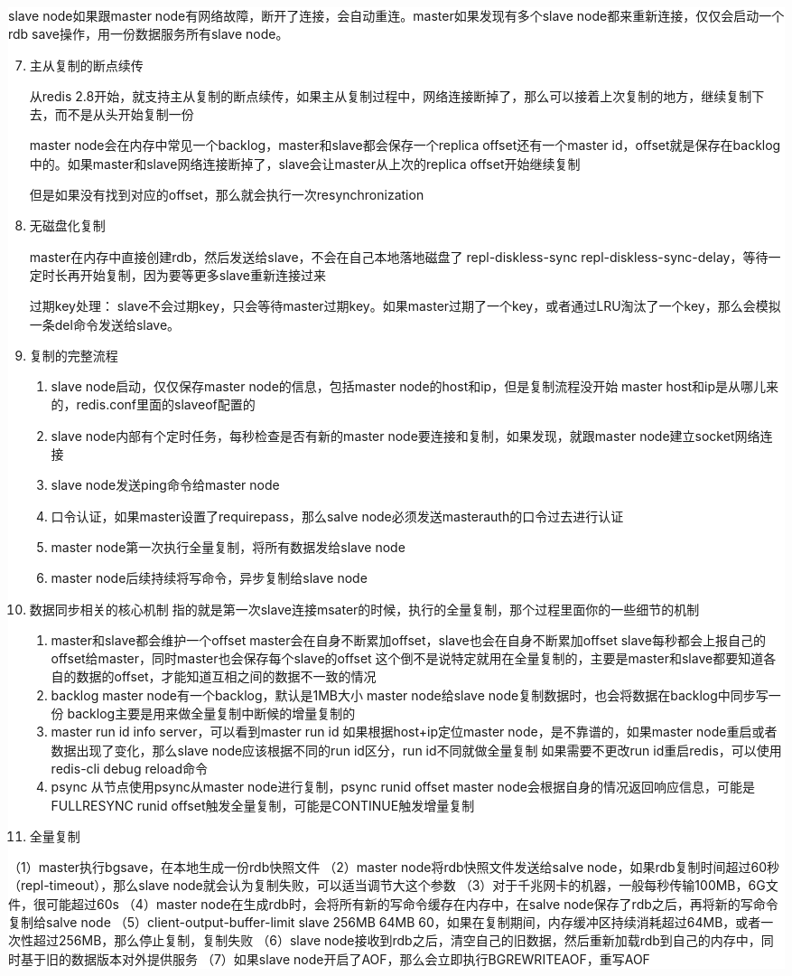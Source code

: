    slave node如果跟master node有网络故障，断开了连接，会自动重连。master如果发现有多个slave node都来重新连接，仅仅会启动一个rdb save操作，用一份数据服务所有slave node。

7. 主从复制的断点续传

   从redis 2.8开始，就支持主从复制的断点续传，如果主从复制过程中，网络连接断掉了，那么可以接着上次复制的地方，继续复制下去，而不是从头开始复制一份

   master node会在内存中常见一个backlog，master和slave都会保存一个replica offset还有一个master id，offset就是保存在backlog中的。如果master和slave网络连接断掉了，slave会让master从上次的replica offset开始继续复制

   但是如果没有找到对应的offset，那么就会执行一次resynchronization

8. 无磁盘化复制

   master在内存中直接创建rdb，然后发送给slave，不会在自己本地落地磁盘了
   repl-diskless-sync
   repl-diskless-sync-delay，等待一定时长再开始复制，因为要等更多slave重新连接过来

   过期key处理：
   slave不会过期key，只会等待master过期key。如果master过期了一个key，或者通过LRU淘汰了一个key，那么会模拟一条del命令发送给slave。


9. 复制的完整流程

   1. slave node启动，仅仅保存master node的信息，包括master node的host和ip，但是复制流程没开始
     master host和ip是从哪儿来的，redis.conf里面的slaveof配置的

   2. slave node内部有个定时任务，每秒检查是否有新的master node要连接和复制，如果发现，就跟master node建立socket网络连接
   3. slave node发送ping命令给master node
   4. 口令认证，如果master设置了requirepass，那么salve node必须发送masterauth的口令过去进行认证
   5. master node第一次执行全量复制，将所有数据发给slave node
   6. master node后续持续将写命令，异步复制给slave node

10. 数据同步相关的核心机制
    指的就是第一次slave连接msater的时候，执行的全量复制，那个过程里面你的一些细节的机制

    1. master和slave都会维护一个offset
       master会在自身不断累加offset，slave也会在自身不断累加offset
       slave每秒都会上报自己的offset给master，同时master也会保存每个slave的offset
       这个倒不是说特定就用在全量复制的，主要是master和slave都要知道各自的数据的offset，才能知道互相之间的数据不一致的情况
    2. backlog
       master node有一个backlog，默认是1MB大小
       master node给slave node复制数据时，也会将数据在backlog中同步写一份
       backlog主要是用来做全量复制中断候的增量复制的
    3. master run id
       info server，可以看到master run id
       如果根据host+ip定位master node，是不靠谱的，如果master node重启或者数据出现了变化，那么slave node应该根据不同的run id区分，run id不同就做全量复制
       如果需要不更改run id重启redis，可以使用redis-cli debug reload命令
    4. psync
       从节点使用psync从master node进行复制，psync runid offset
       master node会根据自身的情况返回响应信息，可能是FULLRESYNC runid offset触发全量复制，可能是CONTINUE触发增量复制

11. 全量复制

（1）master执行bgsave，在本地生成一份rdb快照文件
（2）master node将rdb快照文件发送给salve node，如果rdb复制时间超过60秒（repl-timeout），那么slave node就会认为复制失败，可以适当调节大这个参数
（3）对于千兆网卡的机器，一般每秒传输100MB，6G文件，很可能超过60s
（4）master node在生成rdb时，会将所有新的写命令缓存在内存中，在salve node保存了rdb之后，再将新的写命令复制给salve node
（5）client-output-buffer-limit slave 256MB 64MB 60，如果在复制期间，内存缓冲区持续消耗超过64MB，或者一次性超过256MB，那么停止复制，复制失败
（6）slave node接收到rdb之后，清空自己的旧数据，然后重新加载rdb到自己的内存中，同时基于旧的数据版本对外提供服务
（7）如果slave node开启了AOF，那么会立即执行BGREWRITEAOF，重写AOF
